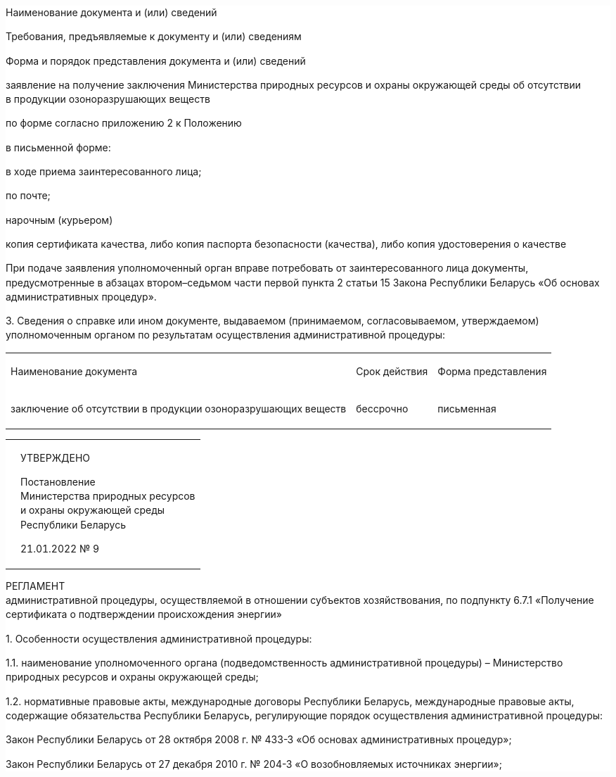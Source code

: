 <tr>
<td><p>Наименование документа и (или) сведений</p></td>
<td><p>Требования, предъявляемые к документу и (или) сведениям</p></td>
<td><p>Форма и порядок представления документа и (или) сведений</p></td>
</tr>
<tr>
<td><p>заявление на получение заключения Министерства природных ресурсов и охраны окружающей среды об отсутствии в продукции озоноразрушающих веществ</p></td>
<td><p>по форме согласно приложению 2 к Положению</p></td>
<td>
<p>в письменной форме:</p>
<p>в ходе приема заинтересованного лица;</p>
<p>по почте;</p>
<p>нарочным (курьером)</p>
</td>
</tr>
<tr>
<td><p>копия сертификата качества, либо копия паспорта безопасности (качества), либо копия удостоверения о качестве </p></td>
<td><p></p></td>
</tr>
</table>
<p></p>
<p>При подаче заявления уполномоченный орган вправе потребовать от заинтересованного лица документы, предусмотренные в абзацах втором–седьмом части первой пункта 2 статьи 15 Закона Республики Беларусь «Об основах административных процедур».</p>
<p>3. Сведения о справке или ином документе, выдаваемом (принимаемом, согласовываемом, утверждаемом) уполномоченным органом по результатам осуществления административной процедуры:</p>
<p></p>
<table>
<tr>
<td><p>Наименование документа</p></td>
<td><p>Срок действия</p></td>
<td><p>Форма представления</p></td>
</tr>
<tr>
<td><p>заключение об отсутствии в продукции озоноразрушающих веществ</p></td>
<td><p>бессрочно </p></td>
<td><p>письменная</p></td>
</tr>
</table>
<p></p>
<table><tr>
<td><p></p></td>
<td>
<p>УТВЕРЖДЕНО</p>
<p>Постановление <br>Министерства природных ресурсов <br>и охраны окружающей среды <br>Республики Беларусь</p>
<p>21.01.2022 № 9</p>
</td>
</tr></table>
<p>РЕГЛАМЕНТ<br>административной процедуры, осуществляемой в отношении субъектов хозяйствования, по подпункту 6.7.1 «Получение сертификата о подтверждении происхождения энергии»</p>
<p>1. Особенности осуществления административной процедуры:</p>
<p>1.1. наименование уполномоченного органа (подведомственность административной процедуры) – Министерство природных ресурсов и охраны окружающей среды;</p>
<p>1.2. нормативные правовые акты, международные договоры Республики Беларусь, международные правовые акты, содержащие обязательства Республики Беларусь, регулирующие порядок осуществления административной процедуры:</p>
<p>Закон Республики Беларусь от 28 октября 2008 г. № 433-З «Об основах административных процедур»;</p>
<p>Закон Республики Беларусь от 27 декабря 2010 г. № 204-З «О возобновляемых источниках энергии»;</p>